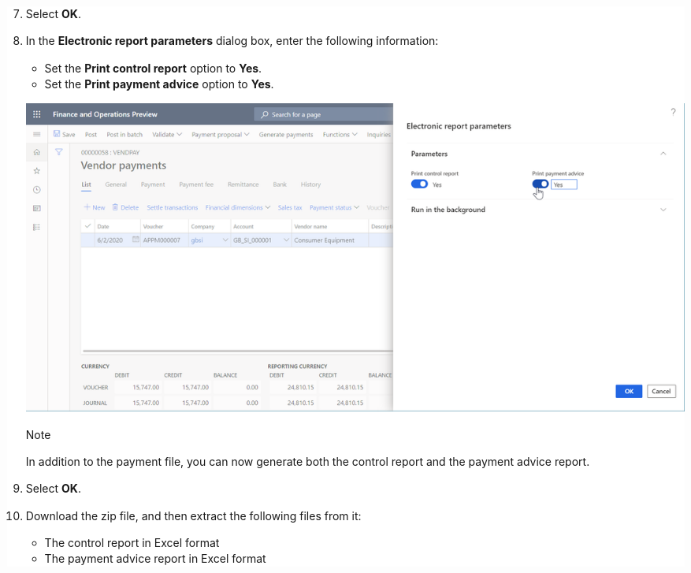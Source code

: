 7. Select **OK**.
8. In the **Electronic report parameters** dialog box, enter the following information:

    - Set the **Print control report** option to **Yes**.
    - Set the **Print payment advice** option to **Yes**.

    ![Electronic report parameters dialog box.](./media/er-quick-start2-payment-dialog2.png)

    > [!NOTE]
    > In addition to the payment file, you can now generate both the control report and the payment advice report.

9. Select **OK**.
10. Download the zip file, and then extract the following files from it:

    - The control report in Excel format
    - The payment advice report in Excel format
